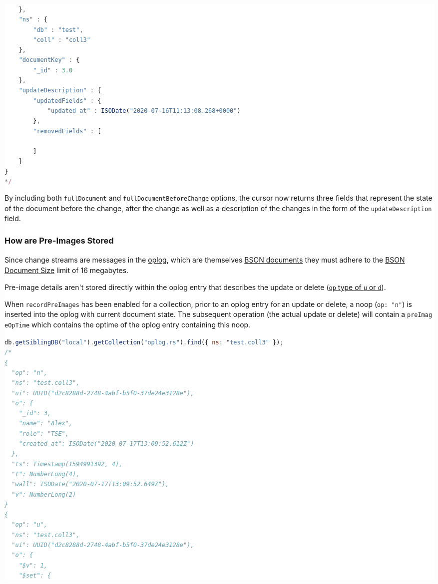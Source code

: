 ```js
    },
    "ns" : {
        "db" : "test",
        "coll" : "coll3"
    },
    "documentKey" : {
        "_id" : 3.0
    },
    "updateDescription" : {
        "updatedFields" : {
            "updated_at" : ISODate("2020-07-16T11:13:08.268+0000")
        },
        "removedFields" : [

        ]
    }
}
*/
```

By including both `fullDocument` and `fullDocumentBeforeChange` options, the cursor now returns three fields that represent the state of the document before the change, after the change as well as a description of the changes in the form of the `updateDescription` field.

### How are Pre-Images Stored

Since change streams are messages in the [oplog](https://docs.mongodb.com/manual/core/replica-set-oplog/), which are themselves [BSON documents](https://docs.mongodb.com/manual/reference/glossary/#term-document) they must adhere to the [BSON Document Size](https://docs.mongodb.com/manual/reference/limits/#bson-documents) limit of 16 megabytes.

Pre-image details aren't stored directly within the oplog entry that describes the update or delete ([`op` type of `u` or `d`](https://github.com/mongodb/mongo/blob/v4.4/src/mongo/db/repl/oplog_entry.idl#L41)).

When `recordPreImages` has been enabled for a collection, prior to an oplog entry for an update or delete, a noop (`op: "n"`) is inserted into the oplog with current document state. The subsequent operation (the actual update or delete) will contain a `preImageOpTime` which contains the optime of the oplog entry containing this noop.

```js
db.getSiblingDB("local").getCollection("oplog.rs").find({ ns: "test.coll3" });
/*
{
  "op": "n",
  "ns": "test.coll3",
  "ui": UUID("d2c8288d-2748-4abf-b5f0-37de24e3128e"),
  "o": {
    "_id": 3,
    "name": "Alex",
    "role": "TSE",
    "created_at": ISODate("2020-07-17T13:09:52.612Z")
  },
  "ts": Timestamp(1594991392, 4),
  "t": NumberLong(4),
  "wall": ISODate("2020-07-17T13:09:52.649Z"),
  "v": NumberLong(2)
}
{
  "op": "u",
  "ns": "test.coll3",
  "ui": UUID("d2c8288d-2748-4abf-b5f0-37de24e3128e"),
  "o": {
    "$v": 1,
    "$set": {
```